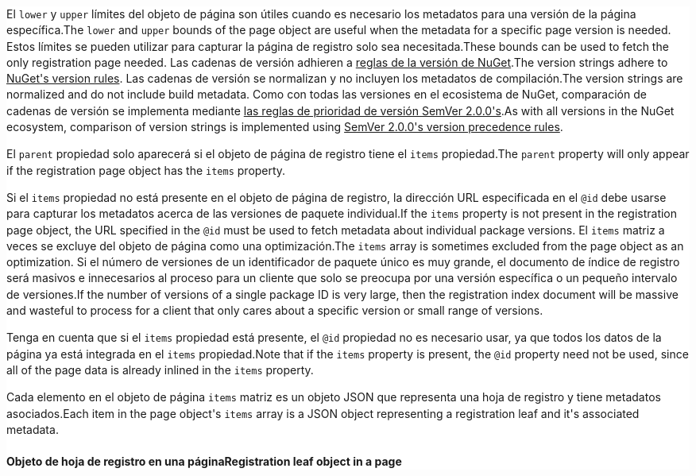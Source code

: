 <span data-ttu-id="0b2e9-216">El `lower` y `upper` límites del objeto de página son útiles cuando es necesario los metadatos para una versión de la página específica.</span><span class="sxs-lookup"><span data-stu-id="0b2e9-216">The `lower` and `upper` bounds of the page object are useful when the metadata for a specific page version is needed.</span></span>
<span data-ttu-id="0b2e9-217">Estos límites se pueden utilizar para capturar la página de registro solo sea necesitada.</span><span class="sxs-lookup"><span data-stu-id="0b2e9-217">These bounds can be used to fetch the only registration page needed.</span></span> <span data-ttu-id="0b2e9-218">Las cadenas de versión adhieren a [reglas de la versión de NuGet](../reference/package-versioning.md).</span><span class="sxs-lookup"><span data-stu-id="0b2e9-218">The version strings adhere to [NuGet's version rules](../reference/package-versioning.md).</span></span> <span data-ttu-id="0b2e9-219">Las cadenas de versión se normalizan y no incluyen los metadatos de compilación.</span><span class="sxs-lookup"><span data-stu-id="0b2e9-219">The version strings are normalized and do not include build metadata.</span></span> <span data-ttu-id="0b2e9-220">Como con todas las versiones en el ecosistema de NuGet, comparación de cadenas de versión se implementa mediante [las reglas de prioridad de versión SemVer 2.0.0's](http://semver.org/spec/v2.0.0.html#spec-item-11).</span><span class="sxs-lookup"><span data-stu-id="0b2e9-220">As with all versions in the NuGet ecosystem, comparison of version strings is implemented using [SemVer 2.0.0's version precedence rules](http://semver.org/spec/v2.0.0.html#spec-item-11).</span></span>

<span data-ttu-id="0b2e9-221">El `parent` propiedad solo aparecerá si el objeto de página de registro tiene el `items` propiedad.</span><span class="sxs-lookup"><span data-stu-id="0b2e9-221">The `parent` property will only appear if the registration page object has the `items` property.</span></span>

<span data-ttu-id="0b2e9-222">Si el `items` propiedad no está presente en el objeto de página de registro, la dirección URL especificada en el `@id` debe usarse para capturar los metadatos acerca de las versiones de paquete individual.</span><span class="sxs-lookup"><span data-stu-id="0b2e9-222">If the `items` property is not present in the registration page object, the URL specified in the `@id` must be used to fetch metadata about individual package versions.</span></span> <span data-ttu-id="0b2e9-223">El `items` matriz a veces se excluye del objeto de página como una optimización.</span><span class="sxs-lookup"><span data-stu-id="0b2e9-223">The `items` array is sometimes excluded from the page object as an optimization.</span></span> <span data-ttu-id="0b2e9-224">Si el número de versiones de un identificador de paquete único es muy grande, el documento de índice de registro será masivos e innecesarios al proceso para un cliente que solo se preocupa por una versión específica o un pequeño intervalo de versiones.</span><span class="sxs-lookup"><span data-stu-id="0b2e9-224">If the number of versions of a single package ID is very large, then the registration index document will be massive and wasteful to process for a client that only cares about a specific version or small range of versions.</span></span>

<span data-ttu-id="0b2e9-225">Tenga en cuenta que si el `items` propiedad está presente, el `@id` propiedad no es necesario usar, ya que todos los datos de la página ya está integrada en el `items` propiedad.</span><span class="sxs-lookup"><span data-stu-id="0b2e9-225">Note that if the `items` property is present, the `@id` property need not be used, since all of the page data is already inlined in the `items` property.</span></span>

<span data-ttu-id="0b2e9-226">Cada elemento en el objeto de página `items` matriz es un objeto JSON que representa una hoja de registro y tiene metadatos asociados.</span><span class="sxs-lookup"><span data-stu-id="0b2e9-226">Each item in the page object's `items` array is a JSON object representing a registration leaf and it's associated metadata.</span></span>

#### <a name="registration-leaf-object-in-a-page"></a><span data-ttu-id="0b2e9-227">Objeto de hoja de registro en una página</span><span class="sxs-lookup"><span data-stu-id="0b2e9-227">Registration leaf object in a page</span></span>
